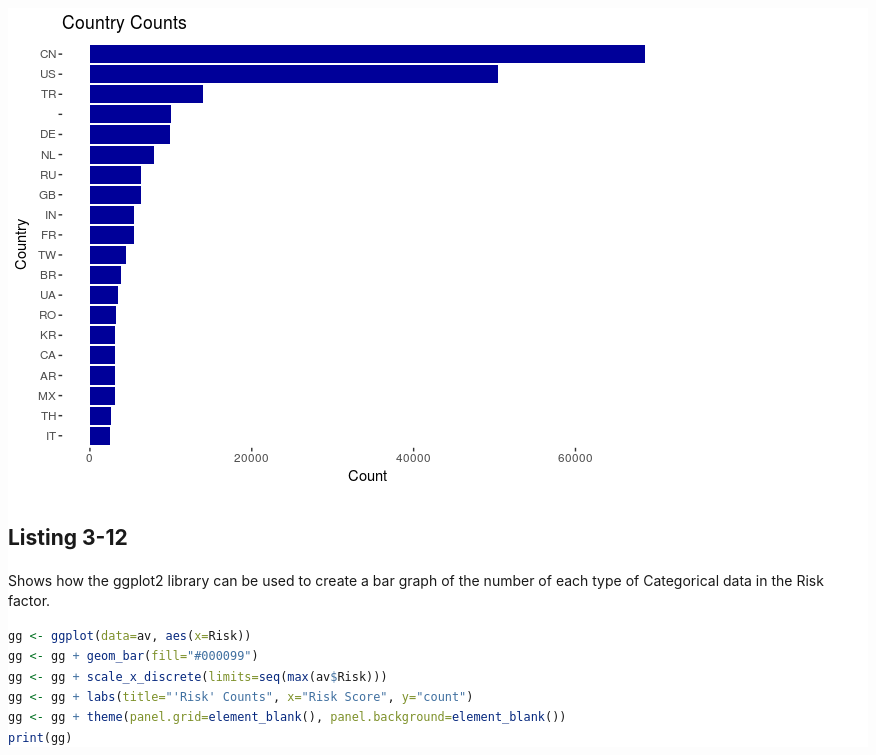 ![](SRT411DataAnalysisLab2_files/figure-html/3-11-1.png)

## Listing 3-12

Shows how the ggplot2 library can be used to create a bar graph of the number of each type of Categorical data in the Risk factor.


```r
gg <- ggplot(data=av, aes(x=Risk))
gg <- gg + geom_bar(fill="#000099")
gg <- gg + scale_x_discrete(limits=seq(max(av$Risk)))
gg <- gg + labs(title="'Risk' Counts", x="Risk Score", y="count")
gg <- gg + theme(panel.grid=element_blank(), panel.background=element_blank())
print(gg)
```
